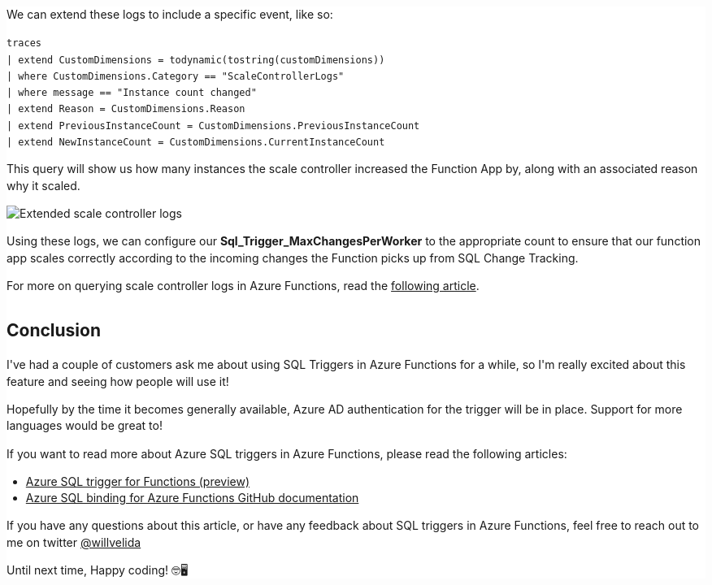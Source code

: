 We can extend these logs to include a specific event, like so:

```kusto
traces 
| extend CustomDimensions = todynamic(tostring(customDimensions))
| where CustomDimensions.Category == "ScaleControllerLogs"
| where message == "Instance count changed"
| extend Reason = CustomDimensions.Reason
| extend PreviousInstanceCount = CustomDimensions.PreviousInstanceCount
| extend NewInstanceCount = CustomDimensions.CurrentInstanceCount
```

This query will show us how many instances the scale controller increased the Function App by, along with an associated reason why it scaled.

![Extended scale controller logs](https://dev-to-uploads.s3.amazonaws.com/uploads/articles/39b013it9iqwp6giswh0.png)

Using these logs, we can configure our **Sql_Trigger_MaxChangesPerWorker** to the appropriate count to ensure that our function app scales correctly according to the incoming changes the Function picks up from SQL Change Tracking.

For more on querying scale controller logs in Azure Functions, read the [following article](https://learn.microsoft.com/en-us/azure/azure-functions/analyze-telemetry-data#query-scale-controller-logs).

## Conclusion

I've had a couple of customers ask me about using SQL Triggers in Azure Functions for a while, so I'm really excited about this feature and seeing how people will use it!

Hopefully by the time it becomes generally available, Azure AD authentication for the trigger will be in place. Support for more languages would be great to!

If you want to read more about Azure SQL triggers in Azure Functions, please read the following articles:

- [Azure SQL trigger for Functions (preview)](https://learn.microsoft.com/en-us/azure/azure-functions/functions-bindings-azure-sql-trigger?tabs=in-process%2Cportal&pivots=programming-language-csharp)
- [Azure SQL binding for Azure Functions GitHub documentation](https://github.com/Azure/azure-functions-sql-extension/blob/triggerbindings/README.md)

If you have any questions about this article, or have any feedback about SQL triggers in Azure Functions, feel free to reach out to me on twitter [@willvelida](https://twitter.com/willvelida)

Until next time, Happy coding! 🤓🖥️